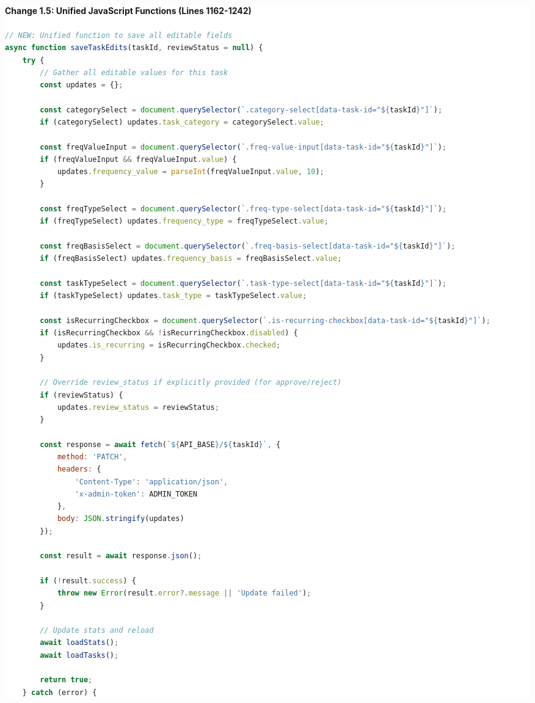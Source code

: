 
#### Change 1.5: Unified JavaScript Functions (Lines 1162-1242)
```javascript
// NEW: Unified function to save all editable fields
async function saveTaskEdits(taskId, reviewStatus = null) {
    try {
        // Gather all editable values for this task
        const updates = {};

        const categorySelect = document.querySelector(`.category-select[data-task-id="${taskId}"]`);
        if (categorySelect) updates.task_category = categorySelect.value;

        const freqValueInput = document.querySelector(`.freq-value-input[data-task-id="${taskId}"]`);
        if (freqValueInput && freqValueInput.value) {
            updates.frequency_value = parseInt(freqValueInput.value, 10);
        }

        const freqTypeSelect = document.querySelector(`.freq-type-select[data-task-id="${taskId}"]`);
        if (freqTypeSelect) updates.frequency_type = freqTypeSelect.value;

        const freqBasisSelect = document.querySelector(`.freq-basis-select[data-task-id="${taskId}"]`);
        if (freqBasisSelect) updates.frequency_basis = freqBasisSelect.value;

        const taskTypeSelect = document.querySelector(`.task-type-select[data-task-id="${taskId}"]`);
        if (taskTypeSelect) updates.task_type = taskTypeSelect.value;

        const isRecurringCheckbox = document.querySelector(`.is-recurring-checkbox[data-task-id="${taskId}"]`);
        if (isRecurringCheckbox && !isRecurringCheckbox.disabled) {
            updates.is_recurring = isRecurringCheckbox.checked;
        }

        // Override review_status if explicitly provided (for approve/reject)
        if (reviewStatus) {
            updates.review_status = reviewStatus;
        }

        const response = await fetch(`${API_BASE}/${taskId}`, {
            method: 'PATCH',
            headers: {
                'Content-Type': 'application/json',
                'x-admin-token': ADMIN_TOKEN
            },
            body: JSON.stringify(updates)
        });

        const result = await response.json();

        if (!result.success) {
            throw new Error(result.error?.message || 'Update failed');
        }

        // Update stats and reload
        await loadStats();
        await loadTasks();

        return true;
    } catch (error) {
```